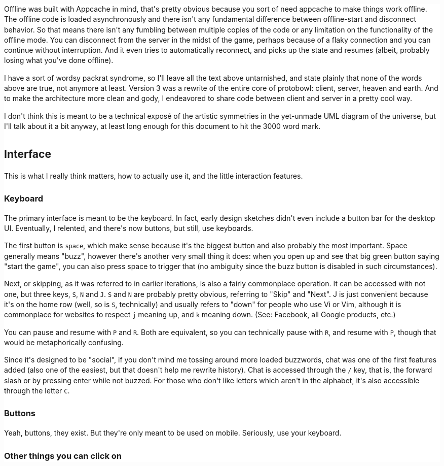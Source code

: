 Offline was built with Appcache in mind, that's pretty obvious because you sort of need appcache to make things work offline. The offline code is loaded asynchronously and there isn't any fundamental difference between offline-start and disconnect behavior. So that means there isn't any fumbling between multiple copies of the code or any limitation on the functionality of the offline mode. You can disconnect from the server in the midst of the game, perhaps because of a flaky connection and you can continue without interruption. And it even tries to automatically reconnect, and picks up the state and resumes (albeit, probably losing what you've done offline).

I have a sort of wordsy packrat syndrome, so I'll leave all the text above untarnished, and state plainly that none of the words above are true, not anymore at least. Version 3 was a rewrite of the entire core of protobowl: client, server, heaven and earth. And to make the architecture more clean and gody, I endeavored to share code between client and server in a pretty cool way.

I don't think this is meant to be a technical exposé of the artistic symmetries in the yet-unmade UML diagram of the universe, but I'll talk about it a bit anyway, at least long enough for this document to hit the 3000 word mark. 

## Interface

This is what I really think matters, how to actually use it, and the little interaction features.

### Keyboard

The primary interface is meant to be the keyboard. In fact, early design sketches didn't even include a button bar for the desktop UI. Eventually, I relented, and there's now buttons, but still, use keyboards.

The first button is `space`, which make sense because it's the biggest button and also probably the most important. Space generally means "buzz", however there's another very small thing it does: when you open up and see that big green button saying "start the game", you can also press space to trigger that (no ambiguity since the buzz button is disabled in such circumstances).

Next, or skipping, as it was referred to in earlier iterations, is also a fairly commonplace operation. It can be accessed with not one, but three keys, `S`, `N` and `J`. `S` and `N` are probably pretty obvious, referring to "Skip" and "Next". J is just convenient because it's on the home row (well, so is `S`, technically) and usually refers to "down" for people who use Vi or Vim, although it is commonplace for websites to respect `j` meaning up, and `k` meaning down. (See: Facebook, all Google products, etc.)

You can pause and resume with `P` and `R`. Both are equivalent, so you can technically pause with `R`, and resume with `P`, though that would be metaphorically confusing. 

Since it's designed to be "social", if you don't mind me tossing around more loaded buzzwords, chat was one of the first features added (also one of the easiest, but that doesn't help me rewrite history). Chat is accessed through the `/` key, that is, the forward slash or by pressing enter while not buzzed. For those who don't like letters which aren't in the alphabet, it's also accessible through the letter `C`.

### Buttons

Yeah, buttons, they exist. But they're only meant to be used on mobile. Seriously, use your keyboard.

### Other things you can click on

